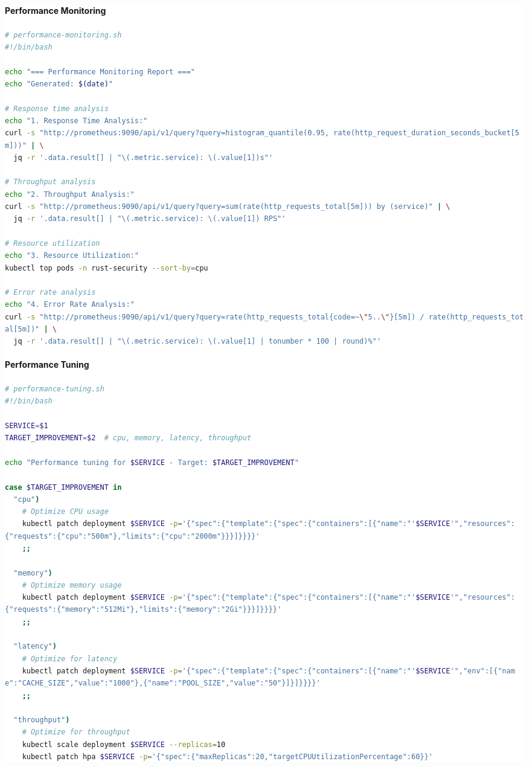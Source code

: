#### Performance Monitoring
```bash
# performance-monitoring.sh
#!/bin/bash

echo "=== Performance Monitoring Report ==="
echo "Generated: $(date)"

# Response time analysis
echo "1. Response Time Analysis:"
curl -s "http://prometheus:9090/api/v1/query?query=histogram_quantile(0.95, rate(http_request_duration_seconds_bucket[5m]))" | \
  jq -r '.data.result[] | "\(.metric.service): \(.value[1])s"'

# Throughput analysis
echo "2. Throughput Analysis:"
curl -s "http://prometheus:9090/api/v1/query?query=sum(rate(http_requests_total[5m])) by (service)" | \
  jq -r '.data.result[] | "\(.metric.service): \(.value[1]) RPS"'

# Resource utilization
echo "3. Resource Utilization:"
kubectl top pods -n rust-security --sort-by=cpu

# Error rate analysis
echo "4. Error Rate Analysis:"
curl -s "http://prometheus:9090/api/v1/query?query=rate(http_requests_total{code=~\"5..\"}[5m]) / rate(http_requests_total[5m])" | \
  jq -r '.data.result[] | "\(.metric.service): \(.value[1] | tonumber * 100 | round)%"'
```

#### Performance Tuning
```bash
# performance-tuning.sh
#!/bin/bash

SERVICE=$1
TARGET_IMPROVEMENT=$2  # cpu, memory, latency, throughput

echo "Performance tuning for $SERVICE - Target: $TARGET_IMPROVEMENT"

case $TARGET_IMPROVEMENT in
  "cpu")
    # Optimize CPU usage
    kubectl patch deployment $SERVICE -p='{"spec":{"template":{"spec":{"containers":[{"name":"'$SERVICE'","resources":{"requests":{"cpu":"500m"},"limits":{"cpu":"2000m"}}}]}}}}'
    ;;
  
  "memory")
    # Optimize memory usage
    kubectl patch deployment $SERVICE -p='{"spec":{"template":{"spec":{"containers":[{"name":"'$SERVICE'","resources":{"requests":{"memory":"512Mi"},"limits":{"memory":"2Gi"}}}]}}}}'
    ;;
  
  "latency")
    # Optimize for latency
    kubectl patch deployment $SERVICE -p='{"spec":{"template":{"spec":{"containers":[{"name":"'$SERVICE'","env":[{"name":"CACHE_SIZE","value":"1000"},{"name":"POOL_SIZE","value":"50"}]}]}}}}'
    ;;
  
  "throughput")
    # Optimize for throughput
    kubectl scale deployment $SERVICE --replicas=10
    kubectl patch hpa $SERVICE -p='{"spec":{"maxReplicas":20,"targetCPUUtilizationPercentage":60}}'
```